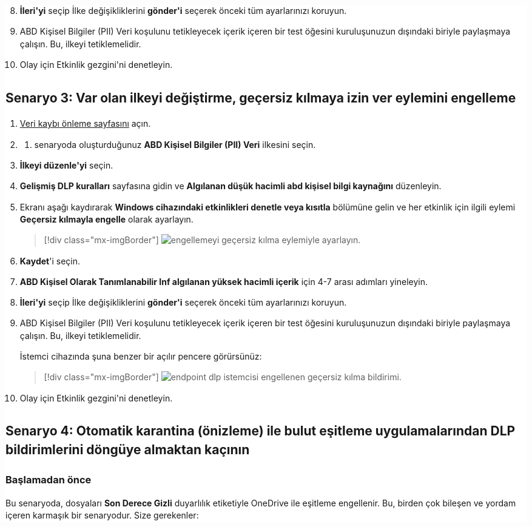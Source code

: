 8. **İleri'yi** seçip İlke değişikliklerini **gönder'i** seçerek önceki tüm ayarlarınızı koruyun.

9. ABD Kişisel Bilgiler (PII) Veri koşulunu tetikleyecek içerik içeren bir test öğesini kuruluşunuzun dışındaki biriyle paylaşmaya çalışın. Bu, ilkeyi tetiklemelidir.

10. Olay için Etkinlik gezgini'ni denetleyin.

## <a name="scenario-3-modify-the-existing-policy-block-the-action-with-allow-override"></a>Senaryo 3: Var olan ilkeyi değiştirme, geçersiz kılmaya izin ver eylemini engelleme

1. [Veri kaybı önleme sayfasını](https://compliance.microsoft.com/datalossprevention?viewid=policies) açın.

2. 1. senaryoda oluşturduğunuz **ABD Kişisel Bilgiler (PII) Veri** ilkesini seçin.

3. **İlkeyi düzenle'yi** seçin.

4. **Gelişmiş DLP kuralları** sayfasına gidin ve **Algılanan düşük hacimli abd kişisel bilgi kaynağını** düzenleyin.

5. Ekranı aşağı kaydırarak **Windows cihazındaki etkinlikleri denetle veya kısıtla** bölümüne gelin ve her etkinlik için ilgili eylemi  **Geçersiz kılmayla engelle** olarak ayarlayın.

   > [!div class="mx-imgBorder"]
   > ![engellemeyi geçersiz kılma eylemiyle ayarlayın.](../media/endpoint-dlp-6-using-dlp-set-blocked-with-override.png)
   
6. **Kaydet**'i seçin.

7. **ABD Kişisel Olarak Tanımlanabilir Inf algılanan yüksek hacimli içerik** için 4-7 arası adımları yineleyin.

8. **İleri'yi** seçip İlke değişikliklerini **gönder'i** seçerek önceki tüm ayarlarınızı koruyun.

9. ABD Kişisel Bilgiler (PII) Veri koşulunu tetikleyecek içerik içeren bir test öğesini kuruluşunuzun dışındaki biriyle paylaşmaya çalışın. Bu, ilkeyi tetiklemelidir.

   İstemci cihazında şuna benzer bir açılır pencere görürsünüz:

   > [!div class="mx-imgBorder"]
   > ![endpoint dlp istemcisi engellenen geçersiz kılma bildirimi.](../media/endpoint-dlp-3-using-dlp-client-blocked-override-notification.png)

10. Olay için Etkinlik gezgini'ni denetleyin.

## <a name="scenario-4-avoid-looping-dlp-notifications-from-cloud-synchronization-apps-with-auto-quarantine-preview"></a>Senaryo 4: Otomatik karantina (önizleme) ile bulut eşitleme uygulamalarından DLP bildirimlerini döngüye almaktan kaçının

### <a name="before-you-begin"></a>Başlamadan önce

Bu senaryoda, dosyaları **Son Derece Gizli** duyarlılık etiketiyle OneDrive ile eşitleme engellenir. Bu, birden çok bileşen ve yordam içeren karmaşık bir senaryodur. Size gerekenler:
